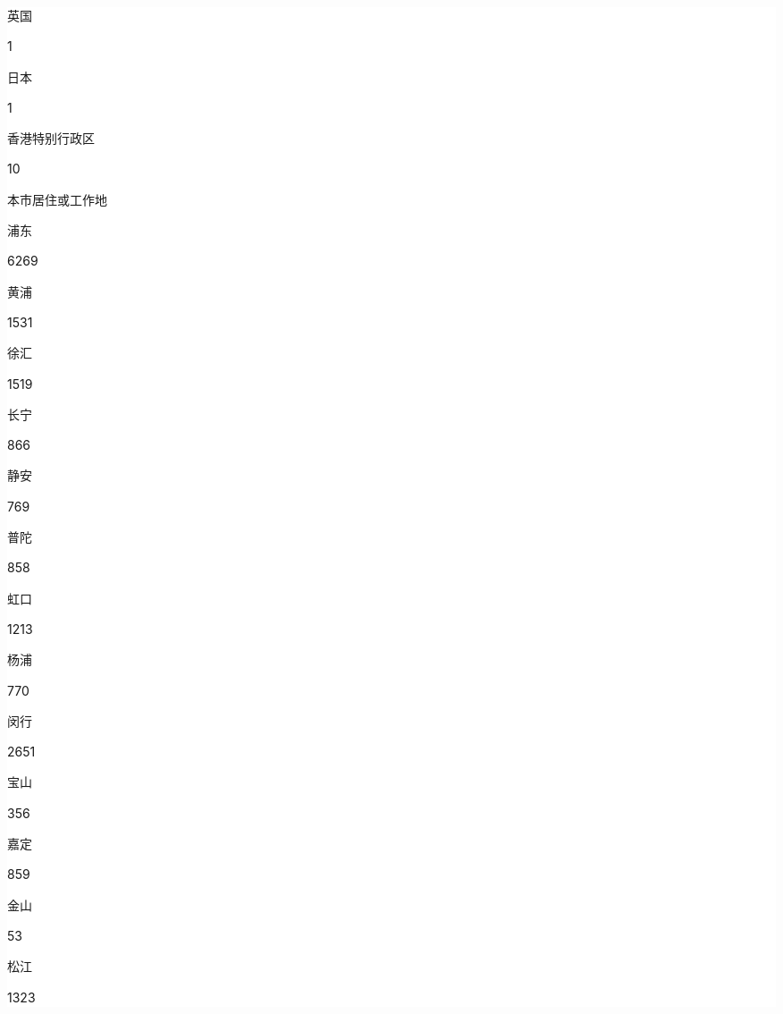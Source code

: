 英国

1

日本

1

香港特别行政区

10

本市居住或工作地

浦东

6269

黄浦

1531

徐汇

1519

长宁

866

静安

769

普陀

858

虹口

1213

杨浦

770

闵行

2651

宝山

356

嘉定

859

金山

53

松江

1323
